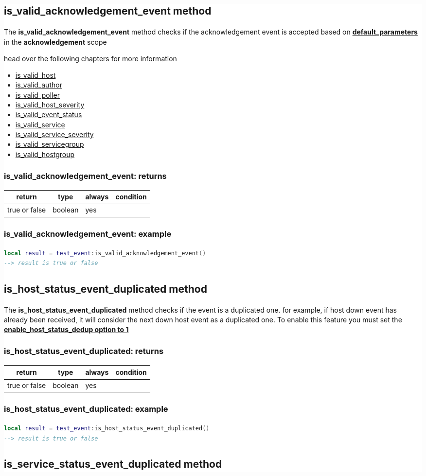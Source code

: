 ## is_valid_acknowledgement_event method

The **is_valid_acknowledgement_event** method checks if the acknowledgement event is accepted based on [**default_parameters**](sc_param.md#default-parameters) in the **acknowledgement** scope

head over the following chapters for more information

- [is_valid_host](#is_valid_host-method)
- [is_valid_author](#is_valid_author-method)
- [is_valid_poller](#is_valid_poller-method)
- [is_valid_host_severity](#is_valid_host_severity-method)
- [is_valid_event_status](#is_valid_event_status-method)
- [is_valid_service](#is_valid_service-method)
- [is_valid_service_severity](#is_valid_service_severity-method)
- [is_valid_servicegroup](#is_valid_servicegroup-method)
- [is_valid_hostgroup](#is_valid_hostgroup-method)

### is_valid_acknowledgement_event: returns

| return        | type    | always | condition |
| ------------- | ------- | ------ | --------- |
| true or false | boolean | yes    |           |

### is_valid_acknowledgement_event: example

```lua
local result = test_event:is_valid_acknowledgement_event()
--> result is true or false 
```

## is_host_status_event_duplicated method

The **is_host_status_event_duplicated** method checks if the event is a duplicated one. for example, if host down event has already been received, it will consider the next down host event as a duplicated one. To enable this feature you must set the [**enable_host_status_dedup option to 1**](sc_param.md#default-parameters)

### is_host_status_event_duplicated: returns

| return        | type    | always | condition |
| ------------- | ------- | ------ | --------- |
| true or false | boolean | yes    |           |

### is_host_status_event_duplicated: example

```lua
local result = test_event:is_host_status_event_duplicated()
--> result is true or false
```

## is_service_status_event_duplicated method
